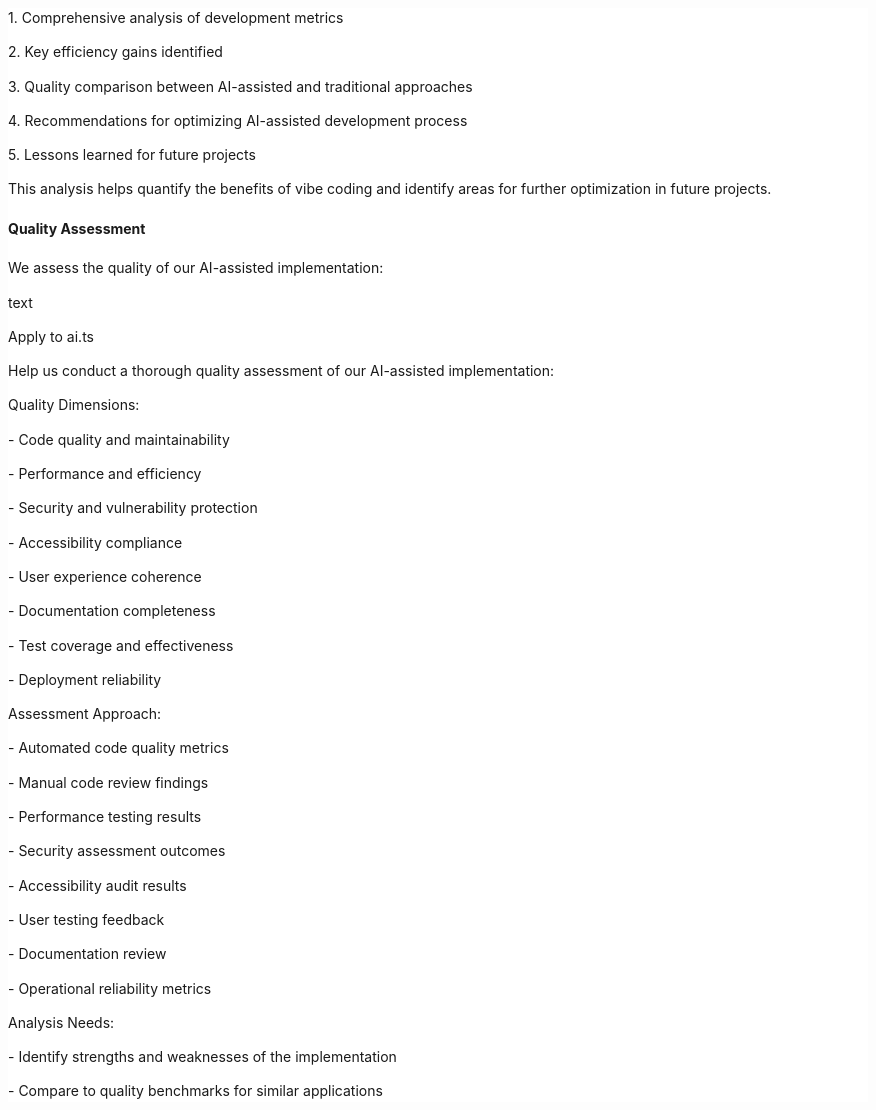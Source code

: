 1\. Comprehensive analysis of development metrics

2\. Key efficiency gains identified

3\. Quality comparison between AI-assisted and traditional approaches

4\. Recommendations for optimizing AI-assisted development process

5\. Lessons learned for future projects

This analysis helps quantify the benefits of vibe coding and identify areas for further optimization in future projects.

#### **Quality Assessment**

We assess the quality of our AI-assisted implementation:

text

Apply to ai.ts

Help us conduct a thorough quality assessment of our AI-assisted implementation:

Quality Dimensions:

\- Code quality and maintainability

\- Performance and efficiency

\- Security and vulnerability protection

\- Accessibility compliance

\- User experience coherence

\- Documentation completeness

\- Test coverage and effectiveness

\- Deployment reliability

Assessment Approach:

\- Automated code quality metrics

\- Manual code review findings

\- Performance testing results

\- Security assessment outcomes

\- Accessibility audit results

\- User testing feedback

\- Documentation review

\- Operational reliability metrics

Analysis Needs:

\- Identify strengths and weaknesses of the implementation

\- Compare to quality benchmarks for similar applications
